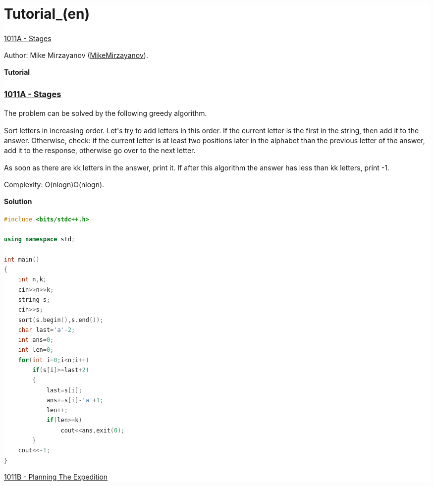 # Tutorial_(en)

[1011A - Stages](../problems/A._Stages.md "Codeforces Round 499 (Div. 2)")

Author: Mike Mirzayanov ([MikeMirzayanov](https://codeforces.com/profile/MikeMirzayanov "Headquarters, MikeMirzayanov")).

 **Tutorial**
### [1011A - Stages](../problems/A._Stages.md "Codeforces Round 499 (Div. 2)")

The problem can be solved by the following greedy algorithm.

Sort letters in increasing order. Let's try to add letters in this order. If the current letter is the first in the string, then add it to the answer. Otherwise, check: if the current letter is at least two positions later in the alphabet than the previous letter of the answer, add it to the response, otherwise go over to the next letter.

As soon as there are kk letters in the answer, print it. If after this algorithm the answer has less than kk letters, print -1.

Complexity: O(nlogn)O(nlog⁡n).

 **Solution**
```cpp
#include <bits/stdc++.h>

using namespace std;

int main()
{
    int n,k;
    cin>>n>>k;
    string s;
    cin>>s;
    sort(s.begin(),s.end());
    char last='a'-2;
    int ans=0;
    int len=0;
    for(int i=0;i<n;i++)
        if(s[i]>=last+2)
        {
            last=s[i];
            ans+=s[i]-'a'+1;
            len++;
            if(len>=k)
                cout<<ans,exit(0);
        }
    cout<<-1;
}
```
[1011B - Planning The Expedition](../problems/B._Planning_The_Expedition.md "Codeforces Round 499 (Div. 2)")
